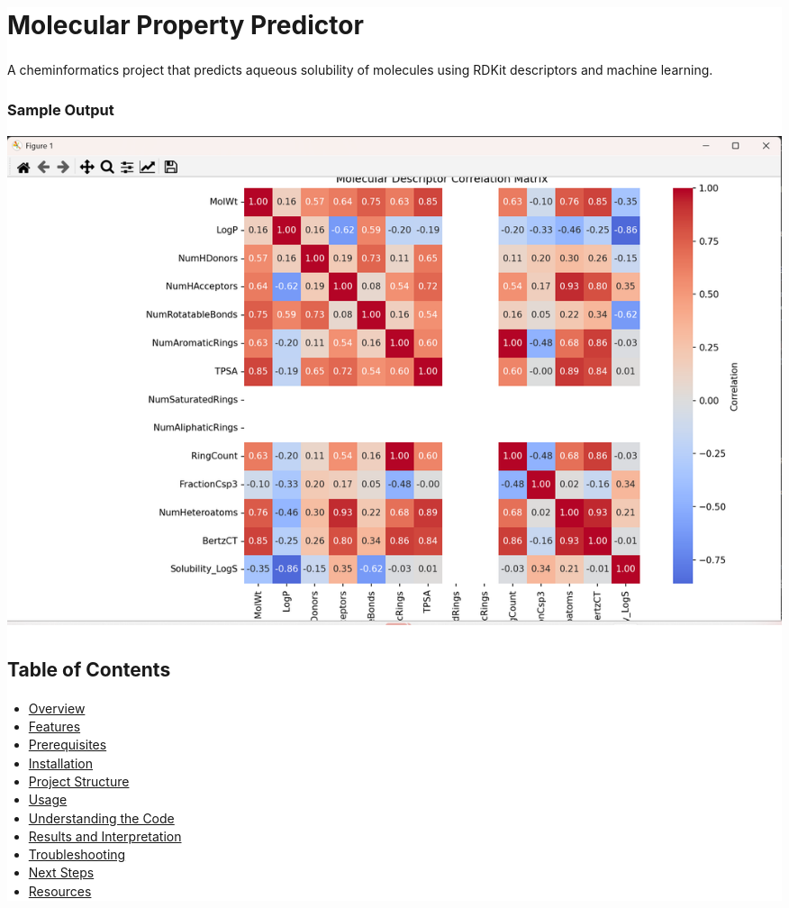 # Molecular Property Predictor

A cheminformatics project that predicts aqueous solubility of molecules using RDKit descriptors and machine learning.

### Sample Output

![Console Output](assets/console_output.png)


## Table of Contents
- [Overview](#overview)
- [Features](#features)
- [Prerequisites](#prerequisites)
- [Installation](#installation)
- [Project Structure](#project-structure)
- [Usage](#usage)
- [Understanding the Code](#understanding-the-code)
- [Results and Interpretation](#results-and-interpretation)
- [Troubleshooting](#troubleshooting)
- [Next Steps](#next-steps)
- [Resources](#resources)
